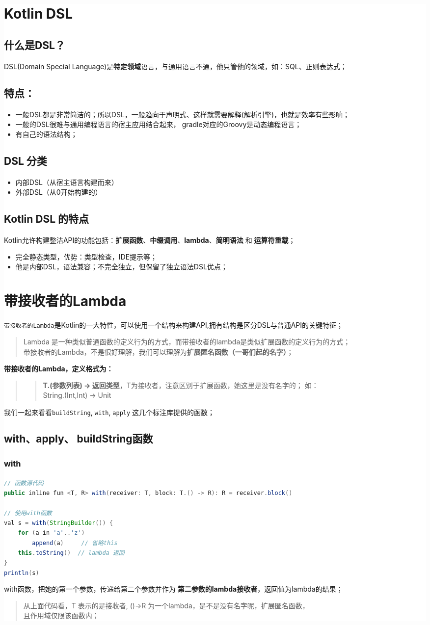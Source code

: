 # Kotlin DSL
## 什么是DSL？

DSL(Domain Special Language)是**特定领域**语言，与通用语言不通，他只管他的领域，如：SQL、正则表达式；

## 特点：
* 一般DSL都是非常简洁的；所以DSL，一般趋向于声明式、这样就需要解释(解析引擎)，也就是效率有些影响；
* 一般的DSL很难与通用编程语言的宿主应用结合起来，
gradle对应的Groovy是动态编程语言；
* 有自己的语法结构；

## DSL 分类
* 内部DSL（从宿主语言构建而来）
* 外部DSL（从0开始构建的）

## Kotlin DSL 的特点
Kotlin允许构建整洁API的功能包括：**扩展函数**、**中缀调用**、**lambda**、**简明语法** 和 **运算符重载**；

* 完全静态类型，优势：类型检查，IDE提示等；
* 他是内部DSL，语法兼容；不完全独立，但保留了独立语法DSL优点；

# 带接收者的Lambda
`带接收者的Lambda`是Kotlin的一大特性，可以使用一个结构来构建API,拥有结构是区分DSL与普通API的关键特征；

> Lambda 是一种类似普通函数的定义行为的方式，而带接收者的lambda是类似扩展函数的定义行为的方式；  
> 带接收者的Lambda，不是很好理解，我们可以理解为**扩展匿名函数（一哥们起的名字）**；
>>
**带接收者的Lambda，定义格式为：**    
>> **T.(参数列表) -> 返回类型**，T为接收者，注意区别于扩展函数，她这里是没有名字的； 如：  
>>  String.(Int,Int) -> Unit

我们一起来看看`buildString`, `with`, `apply` 这几个标注库提供的函数；

## with、apply、 buildString函数

### with

```java
// 函数源代码
public inline fun <T, R> with(receiver: T, block: T.() -> R): R = receiver.block()

// 使用with函数
val s = with(StringBuilder()) {
    for (a in 'a'..'z')
        append(a)	  // 省略this
    this.toString()	 // lambda 返回
}
println(s)
```
with函数，把她的第一个参数，传递给第二个参数并作为 **第二参数的lambda接收者**，返回值为lambda的结果；
> 从上面代码看，T 表示的是接收者, ()->R 为一个lambda，是不是没有名字呢，扩展匿名函数，  
> 且作用域仅限该函数内；
